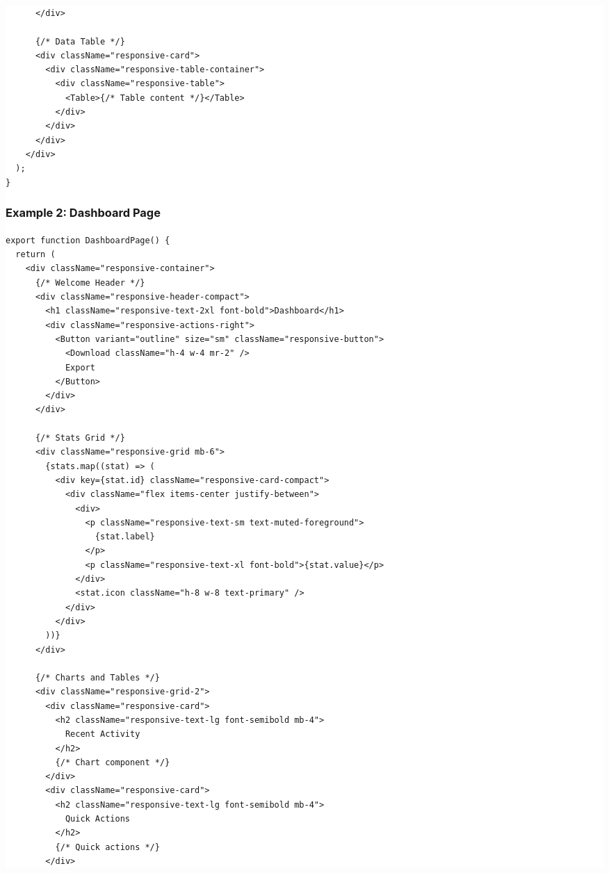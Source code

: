 ```tsx
      </div>

      {/* Data Table */}
      <div className="responsive-card">
        <div className="responsive-table-container">
          <div className="responsive-table">
            <Table>{/* Table content */}</Table>
          </div>
        </div>
      </div>
    </div>
  );
}
```

### Example 2: Dashboard Page

```tsx
export function DashboardPage() {
  return (
    <div className="responsive-container">
      {/* Welcome Header */}
      <div className="responsive-header-compact">
        <h1 className="responsive-text-2xl font-bold">Dashboard</h1>
        <div className="responsive-actions-right">
          <Button variant="outline" size="sm" className="responsive-button">
            <Download className="h-4 w-4 mr-2" />
            Export
          </Button>
        </div>
      </div>

      {/* Stats Grid */}
      <div className="responsive-grid mb-6">
        {stats.map((stat) => (
          <div key={stat.id} className="responsive-card-compact">
            <div className="flex items-center justify-between">
              <div>
                <p className="responsive-text-sm text-muted-foreground">
                  {stat.label}
                </p>
                <p className="responsive-text-xl font-bold">{stat.value}</p>
              </div>
              <stat.icon className="h-8 w-8 text-primary" />
            </div>
          </div>
        ))}
      </div>

      {/* Charts and Tables */}
      <div className="responsive-grid-2">
        <div className="responsive-card">
          <h2 className="responsive-text-lg font-semibold mb-4">
            Recent Activity
          </h2>
          {/* Chart component */}
        </div>
        <div className="responsive-card">
          <h2 className="responsive-text-lg font-semibold mb-4">
            Quick Actions
          </h2>
          {/* Quick actions */}
        </div>
```